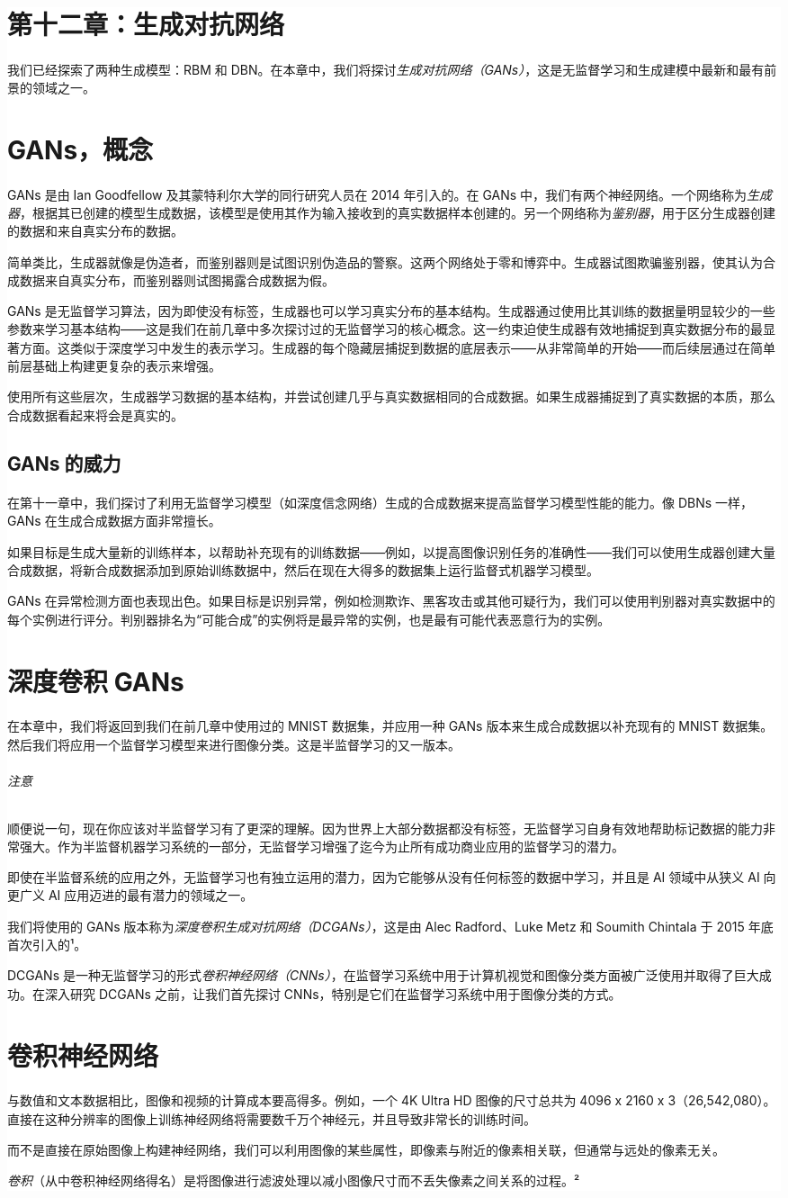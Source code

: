 # 第十二章：生成对抗网络

我们已经探索了两种生成模型：RBM 和 DBN。在本章中，我们将探讨*生成对抗网络（GANs）*，这是无监督学习和生成建模中最新和最有前景的领域之一。

# GANs，概念

GANs 是由 Ian Goodfellow 及其蒙特利尔大学的同行研究人员在 2014 年引入的。在 GANs 中，我们有两个神经网络。一个网络称为*生成器*，根据其已创建的模型生成数据，该模型是使用其作为输入接收到的真实数据样本创建的。另一个网络称为*鉴别器*，用于区分生成器创建的数据和来自真实分布的数据。

简单类比，生成器就像是伪造者，而鉴别器则是试图识别伪造品的警察。这两个网络处于零和博弈中。生成器试图欺骗鉴别器，使其认为合成数据来自真实分布，而鉴别器则试图揭露合成数据为假。

GANs 是无监督学习算法，因为即使没有标签，生成器也可以学习真实分布的基本结构。生成器通过使用比其训练的数据量明显较少的一些参数来学习基本结构——这是我们在前几章中多次探讨过的无监督学习的核心概念。这一约束迫使生成器有效地捕捉到真实数据分布的最显著方面。这类似于深度学习中发生的表示学习。生成器的每个隐藏层捕捉到数据的底层表示——从非常简单的开始——而后续层通过在简单前层基础上构建更复杂的表示来增强。

使用所有这些层次，生成器学习数据的基本结构，并尝试创建几乎与真实数据相同的合成数据。如果生成器捕捉到了真实数据的本质，那么合成数据看起来将会是真实的。

## GANs 的威力

在第十一章中，我们探讨了利用无监督学习模型（如深度信念网络）生成的合成数据来提高监督学习模型性能的能力。像 DBNs 一样，GANs 在生成合成数据方面非常擅长。

如果目标是生成大量新的训练样本，以帮助补充现有的训练数据——例如，以提高图像识别任务的准确性——我们可以使用生成器创建大量合成数据，将新合成数据添加到原始训练数据中，然后在现在大得多的数据集上运行监督式机器学习模型。

GANs 在异常检测方面也表现出色。如果目标是识别异常，例如检测欺诈、黑客攻击或其他可疑行为，我们可以使用判别器对真实数据中的每个实例进行评分。判别器排名为“可能合成”的实例将是最异常的实例，也是最有可能代表恶意行为的实例。

# 深度卷积 GANs

在本章中，我们将返回到我们在前几章中使用过的 MNIST 数据集，并应用一种 GANs 版本来生成合成数据以补充现有的 MNIST 数据集。然后我们将应用一个监督学习模型来进行图像分类。这是半监督学习的又一版本。

###### 注意

顺便说一句，现在你应该对半监督学习有了更深的理解。因为世界上大部分数据都没有标签，无监督学习自身有效地帮助标记数据的能力非常强大。作为半监督机器学习系统的一部分，无监督学习增强了迄今为止所有成功商业应用的监督学习的潜力。

即使在半监督系统的应用之外，无监督学习也有独立运用的潜力，因为它能够从没有任何标签的数据中学习，并且是 AI 领域中从狭义 AI 向更广义 AI 应用迈进的最有潜力的领域之一。

我们将使用的 GANs 版本称为*深度卷积生成对抗网络（DCGANs）*，这是由 Alec Radford、Luke Metz 和 Soumith Chintala 于 2015 年底首次引入的¹。

DCGANs 是一种无监督学习的形式*卷积神经网络（CNNs）*，在监督学习系统中用于计算机视觉和图像分类方面被广泛使用并取得了巨大成功。在深入研究 DCGANs 之前，让我们首先探讨 CNNs，特别是它们在监督学习系统中用于图像分类的方式。

# 卷积神经网络

与数值和文本数据相比，图像和视频的计算成本要高得多。例如，一个 4K Ultra HD 图像的尺寸总共为 4096 x 2160 x 3（26,542,080）。直接在这种分辨率的图像上训练神经网络将需要数千万个神经元，并且导致非常长的训练时间。

而不是直接在原始图像上构建神经网络，我们可以利用图像的某些属性，即像素与附近的像素相关联，但通常与远处的像素无关。

*卷积*（从中卷积神经网络得名）是将图像进行滤波处理以减小图像尺寸而不丢失像素之间关系的过程。²
